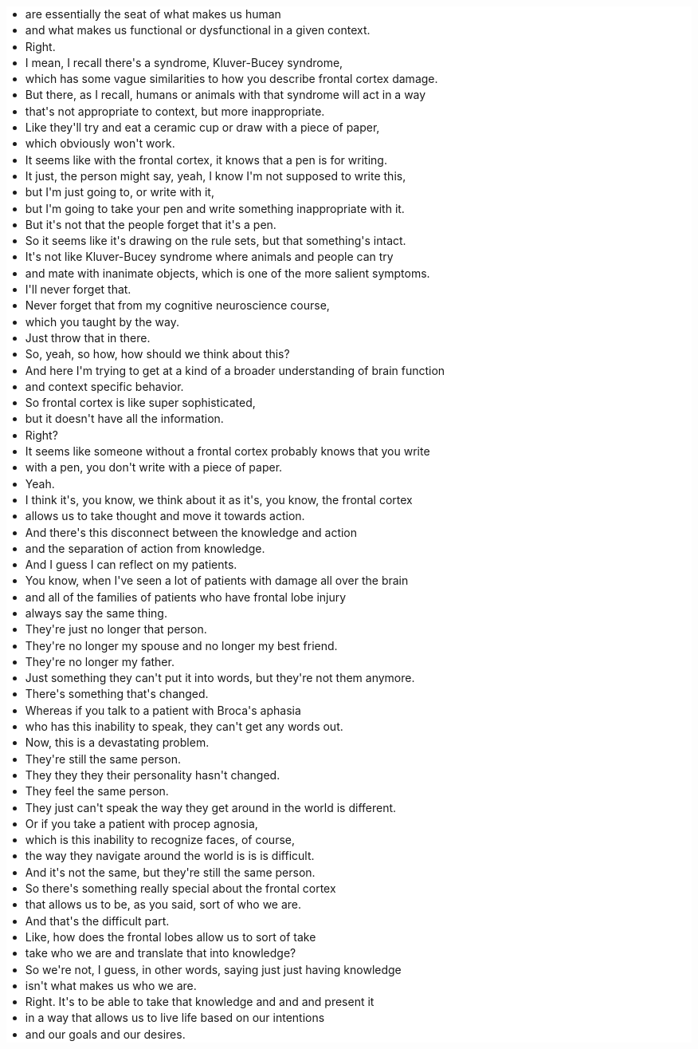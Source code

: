 *  are essentially the seat of what makes us human
*  and what makes us functional or dysfunctional in a given context.
*  Right.
*  I mean, I recall there's a syndrome, Kluver-Bucey syndrome,
*  which has some vague similarities to how you describe frontal cortex damage.
*  But there, as I recall, humans or animals with that syndrome will act in a way
*  that's not appropriate to context, but more inappropriate.
*  Like they'll try and eat a ceramic cup or draw with a piece of paper,
*  which obviously won't work.
*  It seems like with the frontal cortex, it knows that a pen is for writing.
*  It just, the person might say, yeah, I know I'm not supposed to write this,
*  but I'm just going to, or write with it,
*  but I'm going to take your pen and write something inappropriate with it.
*  But it's not that the people forget that it's a pen.
*  So it seems like it's drawing on the rule sets, but that something's intact.
*  It's not like Kluver-Bucey syndrome where animals and people can try
*  and mate with inanimate objects, which is one of the more salient symptoms.
*  I'll never forget that.
*  Never forget that from my cognitive neuroscience course,
*  which you taught by the way.
*  Just throw that in there.
*  So, yeah, so how, how should we think about this?
*  And here I'm trying to get at a kind of a broader understanding of brain function
*  and context specific behavior.
*  So frontal cortex is like super sophisticated,
*  but it doesn't have all the information.
*  Right?
*  It seems like someone without a frontal cortex probably knows that you write
*  with a pen, you don't write with a piece of paper.
*  Yeah.
*  I think it's, you know, we think about it as it's, you know, the frontal cortex
*  allows us to take thought and move it towards action.
*  And there's this disconnect between the knowledge and action
*  and the separation of action from knowledge.
*  And I guess I can reflect on my patients.
*  You know, when I've seen a lot of patients with damage all over the brain
*  and all of the families of patients who have frontal lobe injury
*  always say the same thing.
*  They're just no longer that person.
*  They're no longer my spouse and no longer my best friend.
*  They're no longer my father.
*  Just something they can't put it into words, but they're not them anymore.
*  There's something that's changed.
*  Whereas if you talk to a patient with Broca's aphasia
*  who has this inability to speak, they can't get any words out.
*  Now, this is a devastating problem.
*  They're still the same person.
*  They they they their personality hasn't changed.
*  They feel the same person.
*  They just can't speak the way they get around in the world is different.
*  Or if you take a patient with procep agnosia,
*  which is this inability to recognize faces, of course,
*  the way they navigate around the world is is is difficult.
*  And it's not the same, but they're still the same person.
*  So there's something really special about the frontal cortex
*  that allows us to be, as you said, sort of who we are.
*  And that's the difficult part.
*  Like, how does the frontal lobes allow us to sort of take
*  take who we are and translate that into knowledge?
*  So we're not, I guess, in other words, saying just just having knowledge
*  isn't what makes us who we are.
*  Right. It's to be able to take that knowledge and and and present it
*  in a way that allows us to live life based on our intentions
*  and our goals and our desires.